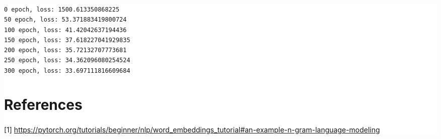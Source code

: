     0 epoch, loss: 1500.613350868225
    50 epoch, loss: 53.371883419800724
    100 epoch, loss: 41.42042637194436
    150 epoch, loss: 37.618227041929835
    200 epoch, loss: 35.72132707773681
    250 epoch, loss: 34.362096080254524
    300 epoch, loss: 33.697111816609684


# References  
[1] https://pytorch.org/tutorials/beginner/nlp/word_embeddings_tutorial#an-example-n-gram-language-modeling
